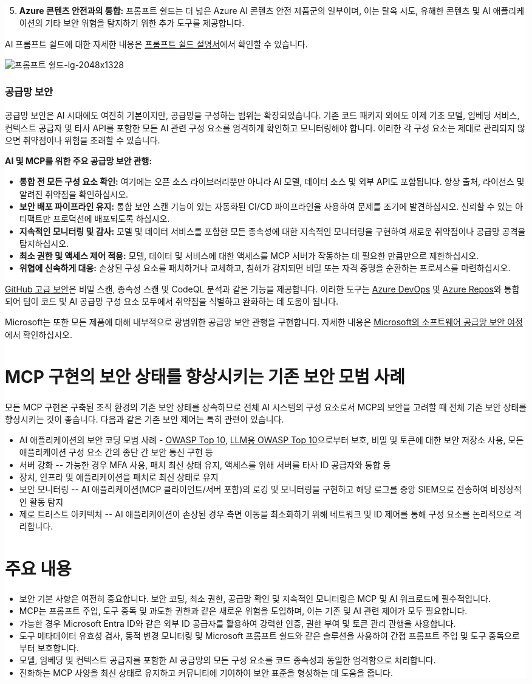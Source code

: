 5. **Azure 콘텐츠 안전과의 통합:** 프롬프트 쉴드는 더 넓은 Azure AI 콘텐츠 안전 제품군의 일부이며, 이는 탈옥 시도, 유해한 콘텐츠 및 AI 애플리케이션의 기타 보안 위험을 탐지하기 위한 추가 도구를 제공합니다.

AI 프롬프트 쉴드에 대한 자세한 내용은 [프롬프트 쉴드 설명서](https://learn.microsoft.com/azure/ai-services/content-safety/concepts/jailbreak-detection)에서 확인할 수 있습니다.

![프롬프트 쉴드-lg-2048x1328](../images/02-Security/prompt-shield.png)


### 공급망 보안

공급망 보안은 AI 시대에도 여전히 기본이지만, 공급망을 구성하는 범위는 확장되었습니다. 기존 코드 패키지 외에도 이제 기초 모델, 임베딩 서비스, 컨텍스트 공급자 및 타사 API를 포함한 모든 AI 관련 구성 요소를 엄격하게 확인하고 모니터링해야 합니다. 이러한 각 구성 요소는 제대로 관리되지 않으면 취약점이나 위험을 초래할 수 있습니다.

**AI 및 MCP를 위한 주요 공급망 보안 관행:**
- **통합 전 모든 구성 요소 확인:** 여기에는 오픈 소스 라이브러리뿐만 아니라 AI 모델, 데이터 소스 및 외부 API도 포함됩니다. 항상 출처, 라이선스 및 알려진 취약점을 확인하십시오.
- **보안 배포 파이프라인 유지:** 통합 보안 스캔 기능이 있는 자동화된 CI/CD 파이프라인을 사용하여 문제를 조기에 발견하십시오. 신뢰할 수 있는 아티팩트만 프로덕션에 배포되도록 하십시오.
- **지속적인 모니터링 및 감사:** 모델 및 데이터 서비스를 포함한 모든 종속성에 대한 지속적인 모니터링을 구현하여 새로운 취약점이나 공급망 공격을 탐지하십시오.
- **최소 권한 및 액세스 제어 적용:** 모델, 데이터 및 서비스에 대한 액세스를 MCP 서버가 작동하는 데 필요한 만큼만으로 제한하십시오.
- **위협에 신속하게 대응:** 손상된 구성 요소를 패치하거나 교체하고, 침해가 감지되면 비밀 또는 자격 증명을 순환하는 프로세스를 마련하십시오.

[GitHub 고급 보안](https://github.com/security/advanced-security)은 비밀 스캔, 종속성 스캔 및 CodeQL 분석과 같은 기능을 제공합니다. 이러한 도구는 [Azure DevOps](https://azure.microsoft.com/en-us/products/devops) 및 [Azure Repos](https://azure.microsoft.com/en-us/products/devops/repos/)와 통합되어 팀이 코드 및 AI 공급망 구성 요소 모두에서 취약점을 식별하고 완화하는 데 도움이 됩니다.

Microsoft는 또한 모든 제품에 대해 내부적으로 광범위한 공급망 보안 관행을 구현합니다. 자세한 내용은 [Microsoft의 소프트웨어 공급망 보안 여정](https://devblogs.microsoft.com/engineering-at-microsoft/the-journey-to-secure-the-software-supply-chain-at-microsoft/)에서 확인하십시오.


# MCP 구현의 보안 상태를 향상시키는 기존 보안 모범 사례

모든 MCP 구현은 구축된 조직 환경의 기존 보안 상태를 상속하므로 전체 AI 시스템의 구성 요소로서 MCP의 보안을 고려할 때 전체 기존 보안 상태를 향상시키는 것이 좋습니다. 다음과 같은 기존 보안 제어는 특히 관련이 있습니다.

-   AI 애플리케이션의 보안 코딩 모범 사례 - [OWASP Top 10](https://owasp.org/www-project-top-ten/), [LLM용 OWASP Top 10](https://genai.owasp.org/download/43299/?tmstv=1731900559)으로부터 보호, 비밀 및 토큰에 대한 보안 저장소 사용, 모든 애플리케이션 구성 요소 간의 종단 간 보안 통신 구현 등
-   서버 강화 -- 가능한 경우 MFA 사용, 패치 최신 상태 유지, 액세스를 위해 서버를 타사 ID 공급자와 통합 등
-   장치, 인프라 및 애플리케이션을 패치로 최신 상태로 유지
-   보안 모니터링 -- AI 애플리케이션(MCP 클라이언트/서버 포함)의 로깅 및 모니터링을 구현하고 해당 로그를 중앙 SIEM으로 전송하여 비정상적인 활동 탐지
-   제로 트러스트 아키텍처 -- AI 애플리케이션이 손상된 경우 측면 이동을 최소화하기 위해 네트워크 및 ID 제어를 통해 구성 요소를 논리적으로 격리합니다.

# 주요 내용

- 보안 기본 사항은 여전히 중요합니다. 보안 코딩, 최소 권한, 공급망 확인 및 지속적인 모니터링은 MCP 및 AI 워크로드에 필수적입니다.
- MCP는 프롬프트 주입, 도구 중독 및 과도한 권한과 같은 새로운 위험을 도입하며, 이는 기존 및 AI 관련 제어가 모두 필요합니다.
- 가능한 경우 Microsoft Entra ID와 같은 외부 ID 공급자를 활용하여 강력한 인증, 권한 부여 및 토큰 관리 관행을 사용합니다.
- 도구 메타데이터 유효성 검사, 동적 변경 모니터링 및 Microsoft 프롬프트 쉴드와 같은 솔루션을 사용하여 간접 프롬프트 주입 및 도구 중독으로부터 보호합니다.
- 모델, 임베딩 및 컨텍스트 공급자를 포함한 AI 공급망의 모든 구성 요소를 코드 종속성과 동일한 엄격함으로 처리합니다.
- 진화하는 MCP 사양을 최신 상태로 유지하고 커뮤니티에 기여하여 보안 표준을 형성하는 데 도움을 줍니다.

